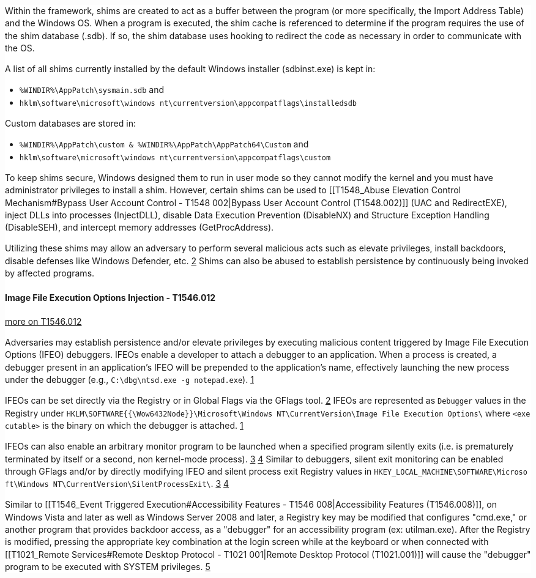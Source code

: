 Within the framework, shims are created to act as a buffer between the program (or more specifically, the Import Address Table) and the Windows OS. When a program is executed, the shim cache is referenced to determine if the program requires the use of the shim database (.sdb). If so, the shim database uses hooking to redirect the code as necessary in order to communicate with the OS.

A list of all shims currently installed by the default Windows installer (sdbinst.exe) is kept in:

-   `%WINDIR%\AppPatch\sysmain.sdb` and
-   `hklm\software\microsoft\windows nt\currentversion\appcompatflags\installedsdb`

Custom databases are stored in:

-   `%WINDIR%\AppPatch\custom & %WINDIR%\AppPatch\AppPatch64\Custom` and
-   `hklm\software\microsoft\windows nt\currentversion\appcompatflags\custom`

To keep shims secure, Windows designed them to run in user mode so they cannot modify the kernel and you must have administrator privileges to install a shim. However, certain shims can be used to [[T1548_Abuse Elevation Control Mechanism#Bypass User Account Control - T1548 002|Bypass User Account Control (T1548.002)]] (UAC and RedirectEXE), inject DLLs into processes (InjectDLL), disable Data Execution Prevention (DisableNX) and Structure Exception Handling (DisableSEH), and intercept memory addresses (GetProcAddress).

Utilizing these shims may allow an adversary to perform several malicious acts such as elevate privileges, install backdoors, disable defenses like Windows Defender, etc. [2](http://files.brucon.org/2015/Tomczak_and_Ballenthin_Shims_for_the_Win.pdf) Shims can also be abused to establish persistence by continuously being invoked by affected programs.

#### Image File Execution Options Injection - T1546.012
[more on T1546.012](https://attack.mitre.org/techniques/T1546/012)

Adversaries may establish persistence and/or elevate privileges by executing malicious content triggered by Image File Execution Options (IFEO) debuggers. IFEOs enable a developer to attach a debugger to an application. When a process is created, a debugger present in an application’s IFEO will be prepended to the application’s name, effectively launching the new process under the debugger (e.g., `C:\dbg\ntsd.exe -g notepad.exe`). [1](https://blogs.msdn.microsoft.com/mithuns/2010/03/24/image-file-execution-options-ifeo/)

IFEOs can be set directly via the Registry or in Global Flags via the GFlags tool. [2](https://docs.microsoft.com/windows-hardware/drivers/debugger/gflags-overview) IFEOs are represented as `Debugger` values in the Registry under `HKLM\SOFTWARE{{\Wow6432Node}}\Microsoft\Windows NT\CurrentVersion\Image File Execution Options\` where `<executable>` is the binary on which the debugger is attached. [1](https://blogs.msdn.microsoft.com/mithuns/2010/03/24/image-file-execution-options-ifeo/)

IFEOs can also enable an arbitrary monitor program to be launched when a specified program silently exits (i.e. is prematurely terminated by itself or a second, non kernel-mode process). [3](https://docs.microsoft.com/windows-hardware/drivers/debugger/registry-entries-for-silent-process-exit) [4](https://oddvar.moe/2018/04/10/persistence-using-globalflags-in-image-file-execution-options-hidden-from-autoruns-exe/) Similar to debuggers, silent exit monitoring can be enabled through GFlags and/or by directly modifying IFEO and silent process exit Registry values in `HKEY_LOCAL_MACHINE\SOFTWARE\Microsoft\Windows NT\CurrentVersion\SilentProcessExit\`. [3](https://docs.microsoft.com/windows-hardware/drivers/debugger/registry-entries-for-silent-process-exit) [4](https://oddvar.moe/2018/04/10/persistence-using-globalflags-in-image-file-execution-options-hidden-from-autoruns-exe/)

Similar to [[T1546_Event Triggered Execution#Accessibility Features - T1546 008|Accessibility Features (T1546.008)]], on Windows Vista and later as well as Windows Server 2008 and later, a Registry key may be modified that configures "cmd.exe," or another program that provides backdoor access, as a "debugger" for an accessibility program (ex: utilman.exe). After the Registry is modified, pressing the appropriate key combination at the login screen while at the keyboard or when connected with [[T1021_Remote Services#Remote Desktop Protocol - T1021 001|Remote Desktop Protocol (T1021.001)]] will cause the "debugger" program to be executed with SYSTEM privileges. [5](http://blog.crowdstrike.com/registry-analysis-with-crowdresponse/)
